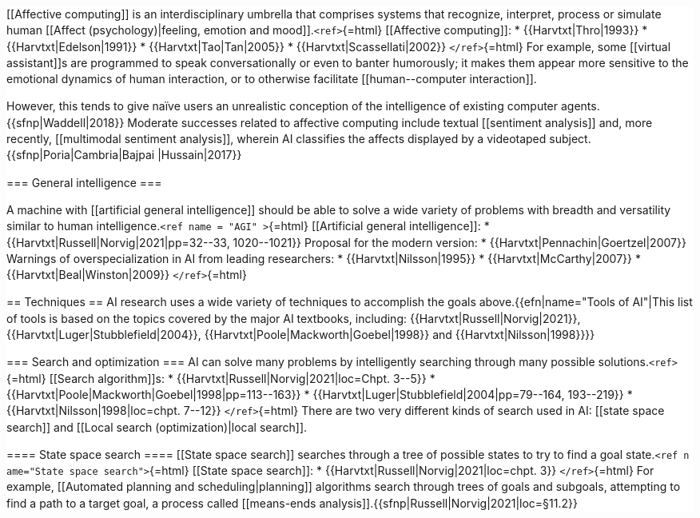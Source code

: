 \[\[Affective computing\]\] is an interdisciplinary umbrella that
comprises systems that recognize, interpret, process or simulate human
\[\[Affect (psychology)\|feeling, emotion and mood\]\].`<ref>`{=html}
\[\[Affective computing\]\]: \* {{Harvtxt\|Thro\|1993}} \*
{{Harvtxt\|Edelson\|1991}} \* {{Harvtxt\|Tao\|Tan\|2005}} \*
{{Harvtxt\|Scassellati\|2002}} `</ref>`{=html} For example, some
\[\[virtual assistant\]\]s are programmed to speak conversationally or
even to banter humorously; it makes them appear more sensitive to the
emotional dynamics of human interaction, or to otherwise facilitate
\[\[human--computer interaction\]\].

However, this tends to give naïve users an unrealistic conception of the
intelligence of existing computer agents.{{sfnp\|Waddell\|2018}}
Moderate successes related to affective computing include textual
\[\[sentiment analysis\]\] and, more recently, \[\[multimodal sentiment
analysis\]\], wherein AI classifies the affects displayed by a
videotaped subject.{{sfnp\|Poria\|Cambria\|Bajpai \|Hussain\|2017}}

=== General intelligence ===

A machine with \[\[artificial general intelligence\]\] should be able to
solve a wide variety of problems with breadth and versatility similar to
human intelligence.`<ref name = "AGI" >`{=html} \[\[Artificial general
intelligence\]\]: \* {{Harvtxt\|Russell\|Norvig\|2021\|pp=32--33,
1020--1021}} Proposal for the modern version: \*
{{Harvtxt\|Pennachin\|Goertzel\|2007}} Warnings of overspecialization in
AI from leading researchers: \* {{Harvtxt\|Nilsson\|1995}} \*
{{Harvtxt\|McCarthy\|2007}} \* {{Harvtxt\|Beal\|Winston\|2009}}
`</ref>`{=html}

== Techniques == AI research uses a wide variety of techniques to
accomplish the goals above.{{efn\|name="Tools of AI"\|This list of tools
is based on the topics covered by the major AI textbooks, including:
{{Harvtxt\|Russell\|Norvig\|2021}},
{{Harvtxt\|Luger\|Stubblefield\|2004}},
{{Harvtxt\|Poole\|Mackworth\|Goebel\|1998}} and
{{Harvtxt\|Nilsson\|1998}}}}

=== Search and optimization === AI can solve many problems by
intelligently searching through many possible solutions.`<ref>`{=html}
\[\[Search algorithm\]\]s: \*
{{Harvtxt\|Russell\|Norvig\|2021\|loc=Chpt. 3--5}} \*
{{Harvtxt\|Poole\|Mackworth\|Goebel\|1998\|pp=113--163}} \*
{{Harvtxt\|Luger\|Stubblefield\|2004\|pp=79--164, 193--219}} \*
{{Harvtxt\|Nilsson\|1998\|loc=chpt. 7--12}} `</ref>`{=html} There are
two very different kinds of search used in AI: \[\[state space
search\]\] and \[\[Local search (optimization)\|local search\]\].

==== State space search ==== \[\[State space search\]\] searches through
a tree of possible states to try to find a goal
state.`<ref name="State space search">`{=html} \[\[State space
search\]\]: \* {{Harvtxt\|Russell\|Norvig\|2021\|loc=chpt. 3}}
`</ref>`{=html} For example, \[\[Automated planning and
scheduling\|planning\]\] algorithms search through trees of goals and
subgoals, attempting to find a path to a target goal, a process called
\[\[means-ends analysis\]\].{{sfnp\|Russell\|Norvig\|2021\|loc=§11.2}}
